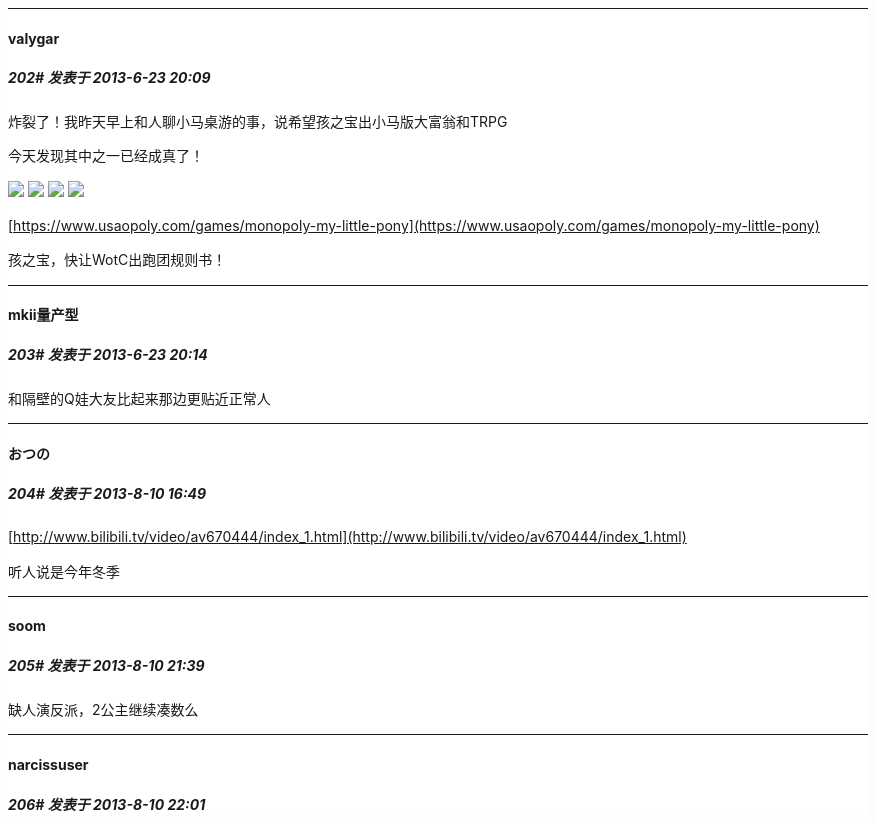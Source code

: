 
-----

####  valygar  
##### 202#       发表于 2013-6-23 20:09


炸裂了！我昨天早上和人聊小马桌游的事，说希望孩之宝出小马版大富翁和TRPG

今天发现其中之一已经成真了！

<img src="http://ww4.sinaimg.cn/mw1024/7431de64tw1e5yat4fazuj20go0gnjyf.jpg" referrerpolicy="no-referrer">
<img src="http://ww2.sinaimg.cn/mw1024/7431de64tw1e5yau8w486j20go0ep78k.jpg" referrerpolicy="no-referrer">
<img src="http://ww2.sinaimg.cn/mw1024/7431de64tw1e5yauvfu8yj20p00ilwgf.jpg" referrerpolicy="no-referrer">
<img src="http://ww2.sinaimg.cn/mw1024/7431de64tw1e5yavdk52yj20go0dgjv9.jpg" referrerpolicy="no-referrer">

[https://www.usaopoly.com/games/monopoly-my-little-pony](https://www.usaopoly.com/games/monopoly-my-little-pony)

孩之宝，快让WotC出跑团规则书！


-----

####  mkii量产型  
##### 203#       发表于 2013-6-23 20:14


和隔壁的Q娃大友比起来那边更贴近正常人


-----

####  おつの  
##### 204#       发表于 2013-8-10 16:49


[http://www.bilibili.tv/video/av670444/index_1.html](http://www.bilibili.tv/video/av670444/index_1.html)


听人说是今年冬季


-----

####  soom  
##### 205#       发表于 2013-8-10 21:39


缺人演反派，2公主继续凑数么


-----

####  narcissuser  
##### 206#       发表于 2013-8-10 22:01


